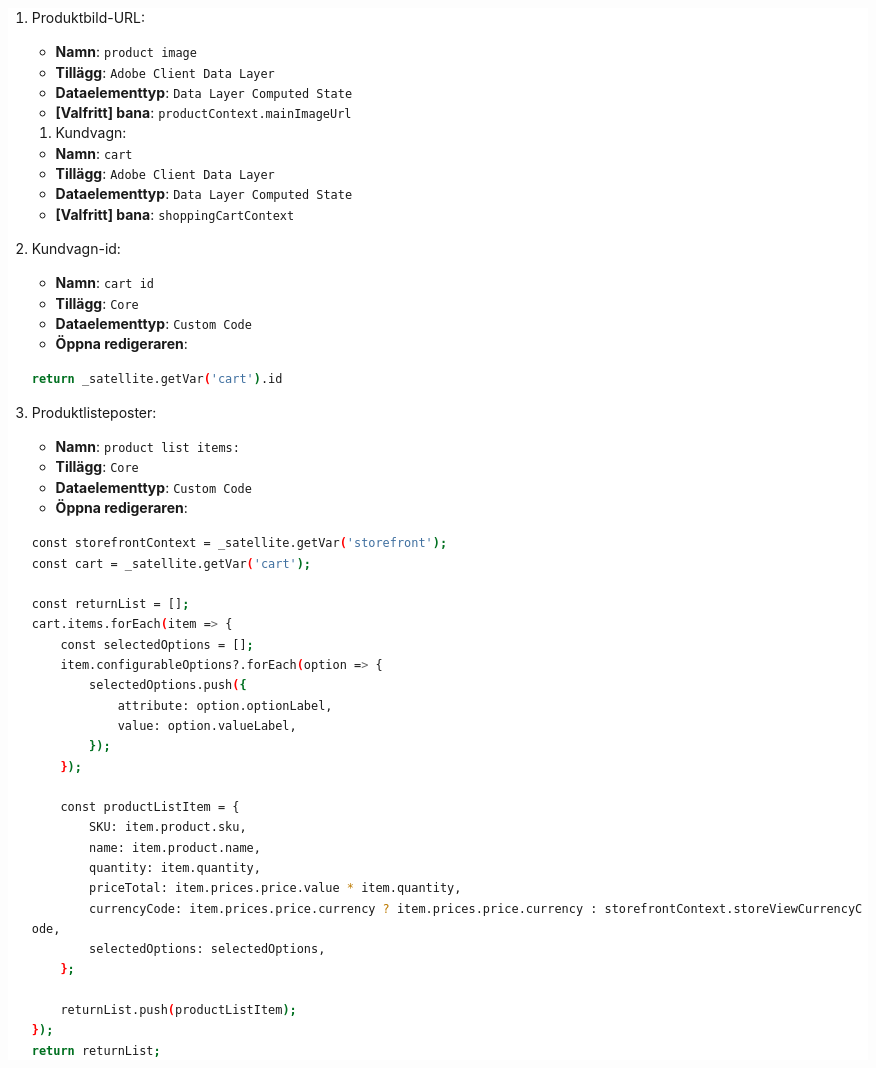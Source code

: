 1. Produktbild-URL:

   - **Namn**: `product image`
   - **Tillägg**: `Adobe Client Data Layer`
   - **Dataelementtyp**: `Data Layer Computed State`
   - **[Valfritt] bana**: `productContext.mainImageUrl`

   1. Kundvagn:

   - **Namn**: `cart`
   - **Tillägg**: `Adobe Client Data Layer`
   - **Dataelementtyp**: `Data Layer Computed State`
   - **[Valfritt] bana**: `shoppingCartContext`

1. Kundvagn-id:

   - **Namn**: `cart id`
   - **Tillägg**: `Core`
   - **Dataelementtyp**: `Custom Code`
   - **Öppna redigeraren**:

   ```bash
   return _satellite.getVar('cart').id
   ```

1. Produktlisteposter:

   - **Namn**: `product list items:`
   - **Tillägg**: `Core`
   - **Dataelementtyp**: `Custom Code`
   - **Öppna redigeraren**:

   ```bash
   const storefrontContext = _satellite.getVar('storefront');
   const cart = _satellite.getVar('cart');
   
   const returnList = [];
   cart.items.forEach(item => {
       const selectedOptions = [];
       item.configurableOptions?.forEach(option => {
           selectedOptions.push({
               attribute: option.optionLabel,
               value: option.valueLabel,
           });
       });
   
       const productListItem = {
           SKU: item.product.sku,
           name: item.product.name,
           quantity: item.quantity,
           priceTotal: item.prices.price.value * item.quantity,
           currencyCode: item.prices.price.currency ? item.prices.price.currency : storefrontContext.storeViewCurrencyCode,
           selectedOptions: selectedOptions,
       };
   
       returnList.push(productListItem);
   });
   return returnList;
   ```
